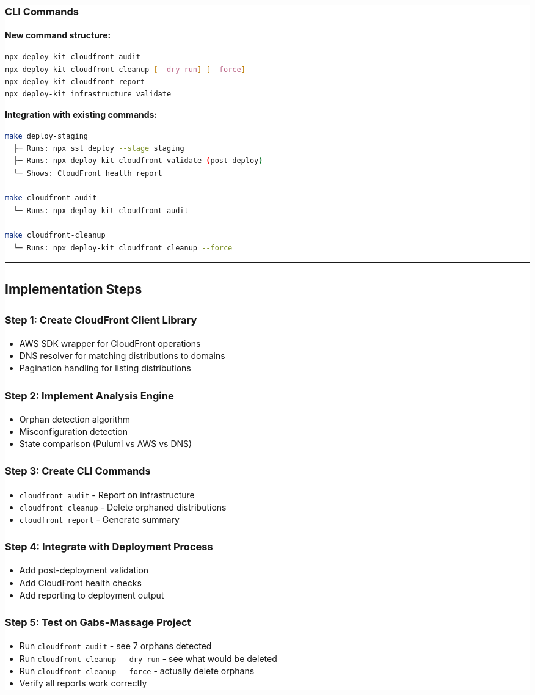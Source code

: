 ### CLI Commands

**New command structure:**
```bash
npx deploy-kit cloudfront audit
npx deploy-kit cloudfront cleanup [--dry-run] [--force]
npx deploy-kit cloudfront report
npx deploy-kit infrastructure validate
```

**Integration with existing commands:**
```bash
make deploy-staging
  ├─ Runs: npx sst deploy --stage staging
  ├─ Runs: npx deploy-kit cloudfront validate (post-deploy)
  └─ Shows: CloudFront health report

make cloudfront-audit
  └─ Runs: npx deploy-kit cloudfront audit

make cloudfront-cleanup
  └─ Runs: npx deploy-kit cloudfront cleanup --force
```

---

## Implementation Steps

### Step 1: Create CloudFront Client Library
- AWS SDK wrapper for CloudFront operations
- DNS resolver for matching distributions to domains
- Pagination handling for listing distributions

### Step 2: Implement Analysis Engine
- Orphan detection algorithm
- Misconfiguration detection
- State comparison (Pulumi vs AWS vs DNS)

### Step 3: Create CLI Commands
- `cloudfront audit` - Report on infrastructure
- `cloudfront cleanup` - Delete orphaned distributions
- `cloudfront report` - Generate summary

### Step 4: Integrate with Deployment Process
- Add post-deployment validation
- Add CloudFront health checks
- Add reporting to deployment output

### Step 5: Test on Gabs-Massage Project
- Run `cloudfront audit` - see 7 orphans detected
- Run `cloudfront cleanup --dry-run` - see what would be deleted
- Run `cloudfront cleanup --force` - actually delete orphans
- Verify all reports work correctly
